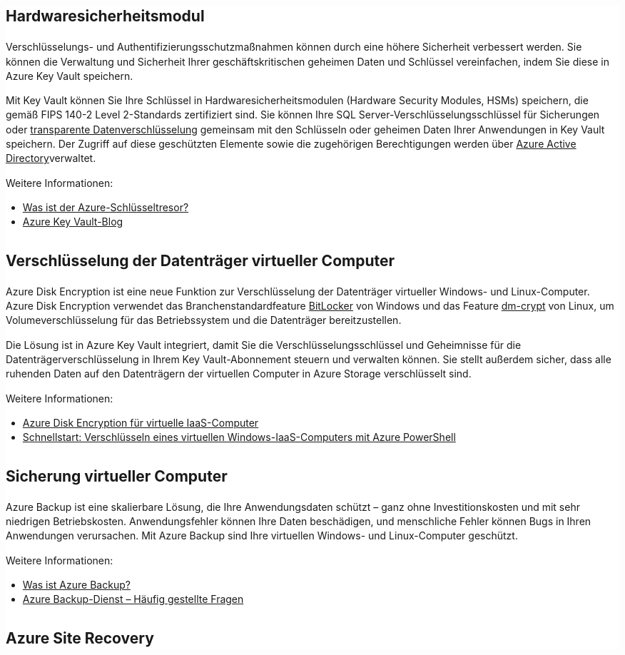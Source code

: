 ## <a name="hardware-security-module"></a>Hardwaresicherheitsmodul

Verschlüsselungs- und Authentifizierungsschutzmaßnahmen können durch eine höhere Sicherheit verbessert werden. Sie können die Verwaltung und Sicherheit Ihrer geschäftskritischen geheimen Daten und Schlüssel vereinfachen, indem Sie diese in Azure Key Vault speichern.

Mit Key Vault können Sie Ihre Schlüssel in Hardwaresicherheitsmodulen (Hardware Security Modules, HSMs) speichern, die gemäß FIPS 140-2 Level 2-Standards zertifiziert sind. Sie können Ihre SQL Server-Verschlüsselungsschlüssel für Sicherungen oder [transparente Datenverschlüsselung](/sql/relational-databases/security/encryption/transparent-data-encryption) gemeinsam mit den Schlüsseln oder geheimen Daten Ihrer Anwendungen in Key Vault speichern. Der Zugriff auf diese geschützten Elemente sowie die zugehörigen Berechtigungen werden über [Azure Active Directory](https://azure.microsoft.com/documentation/services/active-directory/)verwaltet.

Weitere Informationen:

* [Was ist der Azure-Schlüsseltresor?](../../key-vault/general/overview.md)
* [Azure Key Vault-Blog](/archive/blogs/kv/)

## <a name="virtual-machine-disk-encryption"></a>Verschlüsselung der Datenträger virtueller Computer

Azure Disk Encryption ist eine neue Funktion zur Verschlüsselung der Datenträger virtueller Windows- und Linux-Computer. Azure Disk Encryption verwendet das Branchenstandardfeature [BitLocker](/previous-versions/windows/it-pro/windows-server-2008-R2-and-2008/cc732774(v=ws.11)) von Windows und das Feature [dm-crypt](https://en.wikipedia.org/wiki/Dm-crypt) von Linux, um Volumeverschlüsselung für das Betriebssystem und die Datenträger bereitzustellen.

Die Lösung ist in Azure Key Vault integriert, damit Sie die Verschlüsselungsschlüssel und Geheimnisse für die Datenträgerverschlüsselung in Ihrem Key Vault-Abonnement steuern und verwalten können. Sie stellt außerdem sicher, dass alle ruhenden Daten auf den Datenträgern der virtuellen Computer in Azure Storage verschlüsselt sind.

Weitere Informationen:

* [Azure Disk Encryption für virtuelle IaaS-Computer](./azure-disk-encryption-vms-vmss.md)
* [Schnellstart: Verschlüsseln eines virtuellen Windows-IaaS-Computers mit Azure PowerShell](../../virtual-machines/linux/disk-encryption-powershell-quickstart.md)

## <a name="virtual-machine-backup"></a>Sicherung virtueller Computer

Azure Backup ist eine skalierbare Lösung, die Ihre Anwendungsdaten schützt – ganz ohne Investitionskosten und mit sehr niedrigen Betriebskosten. Anwendungsfehler können Ihre Daten beschädigen, und menschliche Fehler können Bugs in Ihren Anwendungen verursachen. Mit Azure Backup sind Ihre virtuellen Windows- und Linux-Computer geschützt.

Weitere Informationen:

* [Was ist Azure Backup?](../../backup/backup-overview.md)
* [Azure Backup-Dienst – Häufig gestellte Fragen](../../backup/backup-azure-backup-faq.md)

## <a name="azure-site-recovery"></a>Azure Site Recovery
